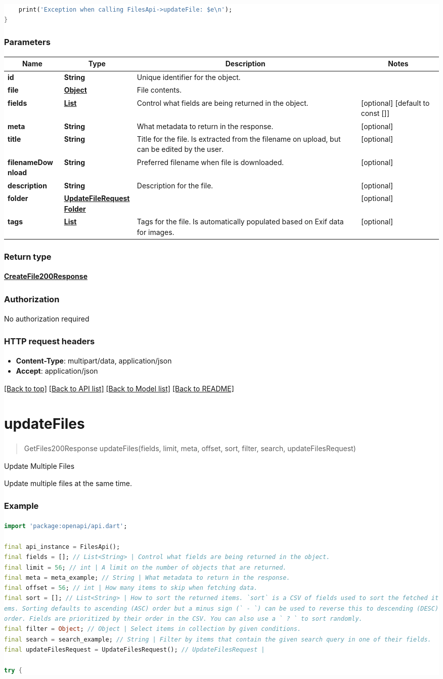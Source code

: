 ```dart
    print('Exception when calling FilesApi->updateFile: $e\n');
}
```

### Parameters

Name | Type | Description  | Notes
------------- | ------------- | ------------- | -------------
 **id** | **String**| Unique identifier for the object. | 
 **file** | [**Object**](Object.md)| File contents. | 
 **fields** | [**List<String>**](String.md)| Control what fields are being returned in the object. | [optional] [default to const []]
 **meta** | **String**| What metadata to return in the response. | [optional] 
 **title** | **String**| Title for the file. Is extracted from the filename on upload, but can be edited by the user. | [optional] 
 **filenameDownload** | **String**| Preferred filename when file is downloaded. | [optional] 
 **description** | **String**| Description for the file. | [optional] 
 **folder** | [**UpdateFileRequestFolder**](UpdateFileRequestFolder.md)|  | [optional] 
 **tags** | [**List<String>**](String.md)| Tags for the file. Is automatically populated based on Exif data for images. | [optional] 

### Return type

[**CreateFile200Response**](CreateFile200Response.md)

### Authorization

No authorization required

### HTTP request headers

 - **Content-Type**: multipart/data, application/json
 - **Accept**: application/json

[[Back to top]](#) [[Back to API list]](../README.md#documentation-for-api-endpoints) [[Back to Model list]](../README.md#documentation-for-models) [[Back to README]](../README.md)

# **updateFiles**
> GetFiles200Response updateFiles(fields, limit, meta, offset, sort, filter, search, updateFilesRequest)

Update Multiple Files

Update multiple files at the same time.

### Example
```dart
import 'package:openapi/api.dart';

final api_instance = FilesApi();
final fields = []; // List<String> | Control what fields are being returned in the object.
final limit = 56; // int | A limit on the number of objects that are returned.
final meta = meta_example; // String | What metadata to return in the response.
final offset = 56; // int | How many items to skip when fetching data.
final sort = []; // List<String> | How to sort the returned items. `sort` is a CSV of fields used to sort the fetched items. Sorting defaults to ascending (ASC) order but a minus sign (` - `) can be used to reverse this to descending (DESC) order. Fields are prioritized by their order in the CSV. You can also use a ` ? ` to sort randomly. 
final filter = Object; // Object | Select items in collection by given conditions.
final search = search_example; // String | Filter by items that contain the given search query in one of their fields.
final updateFilesRequest = UpdateFilesRequest(); // UpdateFilesRequest | 

try {
```